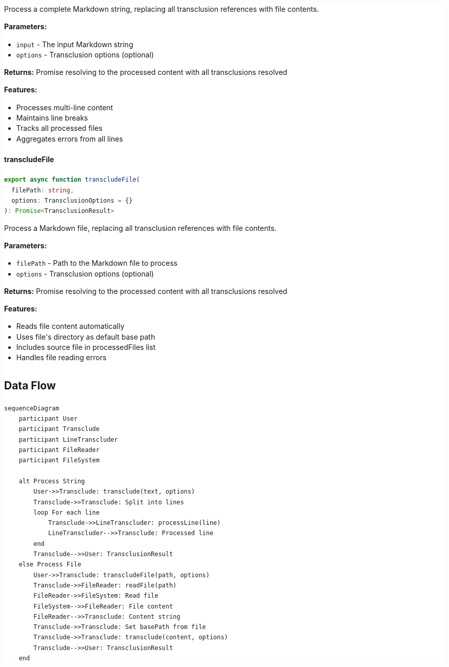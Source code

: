 Process a complete Markdown string, replacing all transclusion references with file contents.

**Parameters:**
- `input` - The input Markdown string
- `options` - Transclusion options (optional)

**Returns:** Promise resolving to the processed content with all transclusions resolved

**Features:**
- Processes multi-line content
- Maintains line breaks
- Tracks all processed files
- Aggregates errors from all lines

#### transcludeFile
```typescript
export async function transcludeFile(
  filePath: string,
  options: TransclusionOptions = {}
): Promise<TransclusionResult>
```

Process a Markdown file, replacing all transclusion references with file contents.

**Parameters:**
- `filePath` - Path to the Markdown file to process
- `options` - Transclusion options (optional)

**Returns:** Promise resolving to the processed content with all transclusions resolved

**Features:**
- Reads file content automatically
- Uses file's directory as default base path
- Includes source file in processedFiles list
- Handles file reading errors

## Data Flow

```mermaid
sequenceDiagram
    participant User
    participant Transclude
    participant LineTranscluder
    participant FileReader
    participant FileSystem
    
    alt Process String
        User->>Transclude: transclude(text, options)
        Transclude->>Transclude: Split into lines
        loop For each line
            Transclude->>LineTranscluder: processLine(line)
            LineTranscluder-->>Transclude: Processed line
        end
        Transclude-->>User: TransclusionResult
    else Process File
        User->>Transclude: transcludeFile(path, options)
        Transclude->>FileReader: readFile(path)
        FileReader->>FileSystem: Read file
        FileSystem-->>FileReader: File content
        FileReader-->>Transclude: Content string
        Transclude->>Transclude: Set basePath from file
        Transclude->>Transclude: transclude(content, options)
        Transclude-->>User: TransclusionResult
    end
```
